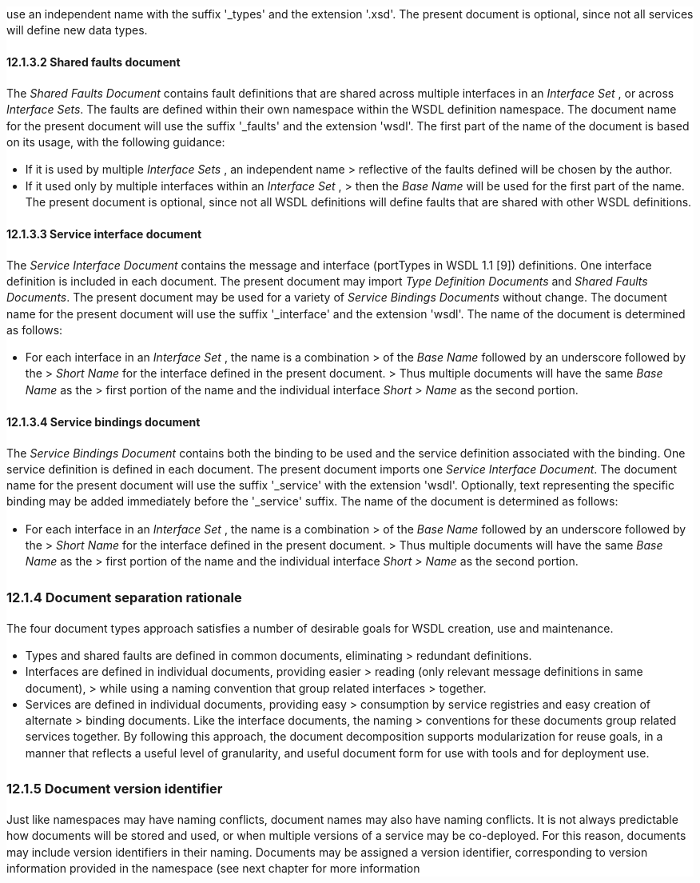 use an independent name with the suffix \'_types\' and the extension \'.xsd\'.
The present document is optional, since not all services will define new data
types.
#### 12.1.3.2 Shared faults document
The _Shared Faults Document_ contains fault definitions that are shared across
multiple interfaces in an _Interface Set_ , or across _Interface Sets_.
The faults are defined within their own namespace within the WSDL definition
namespace. The document name for the present document will use the suffix
\'_faults\' and the extension \'wsdl\'. The first part of the name of the
document is based on its usage, with the following guidance:
  * If it is used by multiple _Interface Sets_ , an independent name > reflective of the faults defined will be chosen by the author.
  * If it used only by multiple interfaces within an _Interface Set_ , > then the _Base Name_ will be used for the first part of the name.
The present document is optional, since not all WSDL definitions will define
faults that are shared with other WSDL definitions.
#### 12.1.3.3 Service interface document
The _Service Interface Document_ contains the message and interface (portTypes
in WSDL 1.1 [9]) definitions. One interface definition is included in each
document. The present document may import _Type Definition Documents_ and
_Shared Faults Documents_. The present document may be used for a variety of
_Service Bindings Documents_ without change.
The document name for the present document will use the suffix \'_interface\'
and the extension \'wsdl\'. The name of the document is determined as follows:
  * For each interface in an _Interface Set_ , the name is a combination > of the _Base Name_ followed by an underscore followed by the > _Short Name_ for the interface defined in the present document. > Thus multiple documents will have the same _Base Name_ as the > first portion of the name and the individual interface _Short > Name_ as the second portion.
#### 12.1.3.4 Service bindings document
The _Service Bindings Document_ contains both the binding to be used and the
service definition associated with the binding. One service definition is
defined in each document. The present document imports one _Service Interface
Document_.
The document name for the present document will use the suffix \'_service\'
with the extension \'wsdl\'. Optionally, text representing the specific
binding may be added immediately before the \'_service\' suffix. The name of
the document is determined as follows:
  * For each interface in an _Interface Set_ , the name is a combination > of the _Base Name_ followed by an underscore followed by the > _Short Name_ for the interface defined in the present document. > Thus multiple documents will have the same _Base Name_ as the > first portion of the name and the individual interface _Short > Name_ as the second portion.
### 12.1.4 Document separation rationale
The four document types approach satisfies a number of desirable goals for
WSDL creation, use and maintenance.
  * Types and shared faults are defined in common documents, eliminating > redundant definitions.
  * Interfaces are defined in individual documents, providing easier > reading (only relevant message definitions in same document), > while using a naming convention that group related interfaces > together.
  * Services are defined in individual documents, providing easy > consumption by service registries and easy creation of alternate > binding documents. Like the interface documents, the naming > conventions for these documents group related services together.
By following this approach, the document decomposition supports modularization
for reuse goals, in a manner that reflects a useful level of granularity, and
useful document form for use with tools and for deployment use.
### 12.1.5 Document version identifier
Just like namespaces may have naming conflicts, document names may also have
naming conflicts. It is not always predictable how documents will be stored
and used, or when multiple versions of a service may be co-deployed. For this
reason, documents may include version identifiers in their naming.
Documents may be assigned a version identifier, corresponding to version
information provided in the namespace (see next chapter for more information